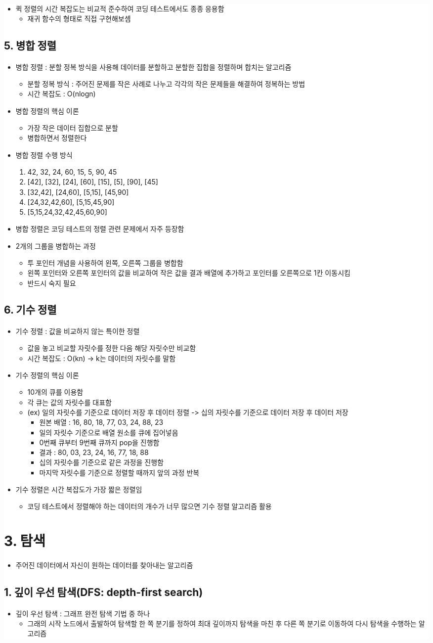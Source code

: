 - 퀵 정렬의 시간 복잡도는 비교적 준수하여 코딩 테스트에서도 종종 응용함
  - 재귀 함수의 형태로 직접 구현해보셈

## 5. 병합 정렬
- 병합 정렬 : 분할 정복 방식을 사용해 데이터를 분할하고 분할한 집합을 정렬하며 합치는 알고리즘
  - 분할 정복 방식 : 주어진 문제를 작은 사례로 나누고 각각의 작은 문제들을 해결하여 정복하는 방법
  - 시간 복잡도 : O(nlogn)

- 병합 정렬의 핵심 이론
  - 가장 작은 데이터 집합으로 분할
  - 병합하면서 정렬한다

- 병합 정렬 수행 방식
   1. 42, 32, 24, 60, 15, 5, 90, 45
   2. [42], [32], [24], [60], [15], [5], [90], [45]
   3. [32,42], [24,60], [5,15], [45,90]
   4. [24,32,42,60], [5,15,45,90]
   5. [5,15,24,32,42,45,60,90]

- 병합 정렬은 코딩 테스트의 정렬 관련 문제에서 자주 등장함

- 2개의 그룹을 병합하는 과정
  - 투 포인터 개념을 사용하여 왼쪽, 오른쪽 그룹을 병합함
  - 왼쪽 포인터와 오른쪽 포인터의 값을 비교하여 작은 값을 결과 배열에 추가하고 포인터를 오른쪽으로 1칸 이동시킴
  - 반드시 숙지 필요
  

## 6. 기수 정렬
- 기수 정렬 : 값을 비교하지 않는 특이한 정렬
  - 값을 놓고 비교할 자릿수를 정한 다음 해당 자릿수만 비교함
  - 시간 복잡도 : O(kn) -> k는 데이터의 자릿수를 말함

- 기수 정렬의 핵심 이론
  - 10개의 큐를 이용함
  - 각 큐는 값의 자릿수를 대표함
  - (ex) 일의 자릿수를 기준으로 데이터 저장 후 데이터 정렬 -> 십의 자릿수를 기준으로 데이터 저장 후 데이터 저장
    - 원본 배열 : 16, 80, 18, 77, 03, 24, 88, 23
    - 일의 자릿수 기준으로 배열 원소를 큐에 집어넣음
    - 0번째 큐부터 9번째 큐까지 pop을 진행함
    - 결과 : 80, 03, 23, 24, 16, 77, 18, 88
    - 십의 자릿수를 기준으로 같은 과정을 진행함
    - 마지막 자릿수를 기준으로 정렬할 때까지 앞의 과정 반복

- 기수 정렬은 시간 복잡도가 가장 짧은 정렬임
  - 코딩 테스트에서 정렬해야 하는 데이터의 개수가 너무 많으면 기수 정렬 알고리즘 활용


# 3. 탐색
- 주어진 데이터에서 자신이 원하는 데이터를 찾아내는 알고리즘

## 1. 깊이 우선 탐색(DFS: depth-first search)
- 깊이 우선 탐색 : 그래프 완전 탐색 기법 중 하나
  - 그래의 시작 노드에서 출발하여 탐색할 한 쪽 분기를 정하여 최대 깊이까지 탐색을 마친 후 다른 쪽 분기로 이동하여 다시 탐색을 수행하는 알고리즘
  